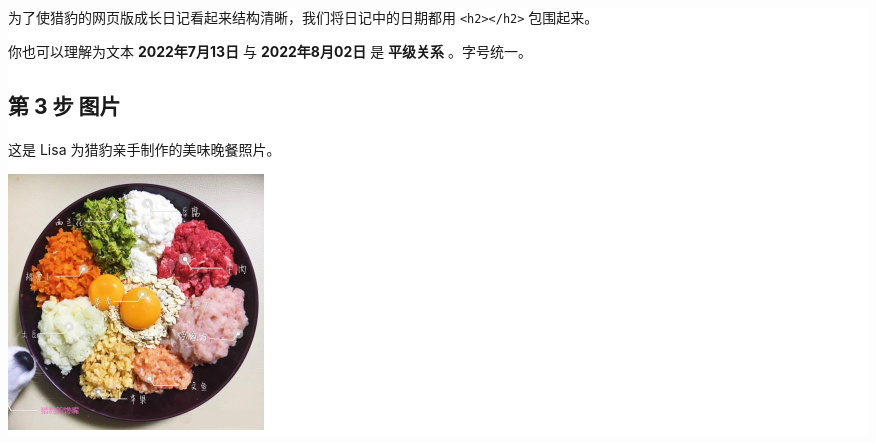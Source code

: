为了使猎豹的网页版成长日记看起来结构清晰，我们将日记中的日期都用 `<h2></h2>` 包围起来。

你也可以理解为文本 **2022年7月13日** 与 **2022年8月02日** 是 **平级关系** 。字号统一。

## 第 3 步 图片

这是 Lisa 为猎豹亲手制作的美味晚餐照片。

<img src="./base_06.assets/image-20220802202948836.png" alt="猎豹的晚餐" style="zoom:25%;" />
